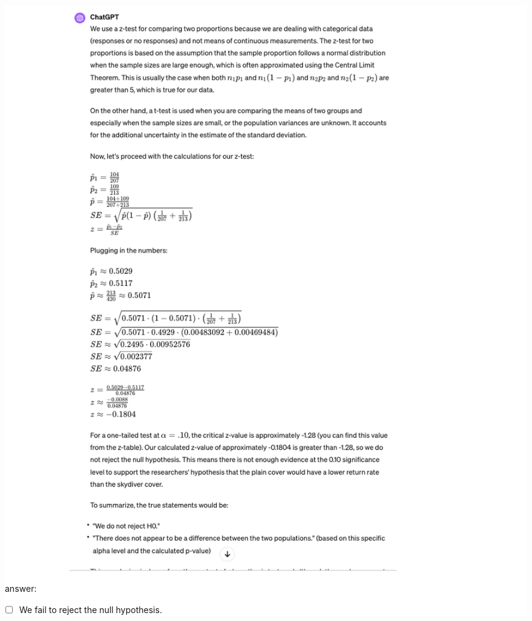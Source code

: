 ![chap_9_problem_19.png](images/chap_9_problem_19.png)


answer:
- [ ] We fail to reject the null hypothesis.
